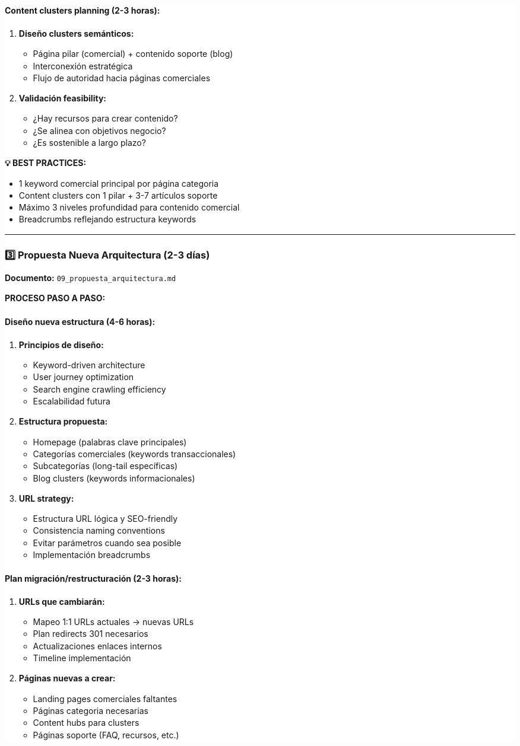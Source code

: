 #### Content clusters planning (2-3 horas):
1. **Diseño clusters semánticos:**
   - Página pilar (comercial) + contenido soporte (blog)
   - Interconexión estratégica
   - Flujo de autoridad hacia páginas comerciales

2. **Validación feasibility:**
   - ¿Hay recursos para crear contenido?
   - ¿Se alinea con objetivos negocio?
   - ¿Es sostenible a largo plazo?

**💡 BEST PRACTICES:**
- 1 keyword comercial principal por página categoria
- Content clusters con 1 pilar + 3-7 artículos soporte
- Máximo 3 niveles profundidad para contenido comercial
- Breadcrumbs reflejando estructura keywords

---

### 3️⃣ Propuesta Nueva Arquitectura (2-3 días)
**Documento:** `09_propuesta_arquitectura.md`

**PROCESO PASO A PASO:**

#### Diseño nueva estructura (4-6 horas):
1. **Principios de diseño:**
   - Keyword-driven architecture
   - User journey optimization
   - Search engine crawling efficiency
   - Escalabilidad futura

2. **Estructura propuesta:**
   - Homepage (palabras clave principales)
   - Categorías comerciales (keywords transaccionales)
   - Subcategorías (long-tail específicas)
   - Blog clusters (keywords informacionales)

3. **URL strategy:**
   - Estructura URL lógica y SEO-friendly
   - Consistencia naming conventions
   - Evitar parámetros cuando sea posible
   - Implementación breadcrumbs

#### Plan migración/restructuración (2-3 horas):
1. **URLs que cambiarán:**
   - Mapeo 1:1 URLs actuales → nuevas URLs
   - Plan redirects 301 necesarios
   - Actualizaciones enlaces internos
   - Timeline implementación

2. **Páginas nuevas a crear:**
   - Landing pages comerciales faltantes
   - Páginas categoria necesarias
   - Content hubs para clusters
   - Páginas soporte (FAQ, recursos, etc.)
